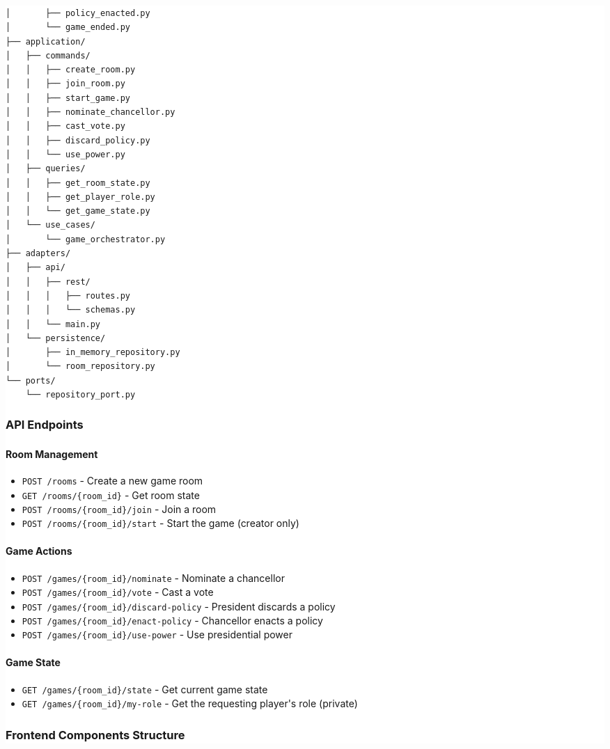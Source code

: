 ```
│       ├── policy_enacted.py
│       └── game_ended.py
├── application/
│   ├── commands/
│   │   ├── create_room.py
│   │   ├── join_room.py
│   │   ├── start_game.py
│   │   ├── nominate_chancellor.py
│   │   ├── cast_vote.py
│   │   ├── discard_policy.py
│   │   └── use_power.py
│   ├── queries/
│   │   ├── get_room_state.py
│   │   ├── get_player_role.py
│   │   └── get_game_state.py
│   └── use_cases/
│       └── game_orchestrator.py
├── adapters/
│   ├── api/
│   │   ├── rest/
│   │   │   ├── routes.py
│   │   │   └── schemas.py
│   │   └── main.py
│   └── persistence/
│       ├── in_memory_repository.py
│       └── room_repository.py
└── ports/
    └── repository_port.py
```

### API Endpoints

#### Room Management
- `POST /rooms` - Create a new game room
- `GET /rooms/{room_id}` - Get room state
- `POST /rooms/{room_id}/join` - Join a room
- `POST /rooms/{room_id}/start` - Start the game (creator only)

#### Game Actions
- `POST /games/{room_id}/nominate` - Nominate a chancellor
- `POST /games/{room_id}/vote` - Cast a vote
- `POST /games/{room_id}/discard-policy` - President discards a policy
- `POST /games/{room_id}/enact-policy` - Chancellor enacts a policy
- `POST /games/{room_id}/use-power` - Use presidential power

#### Game State
- `GET /games/{room_id}/state` - Get current game state
- `GET /games/{room_id}/my-role` - Get the requesting player's role (private)

### Frontend Components Structure
